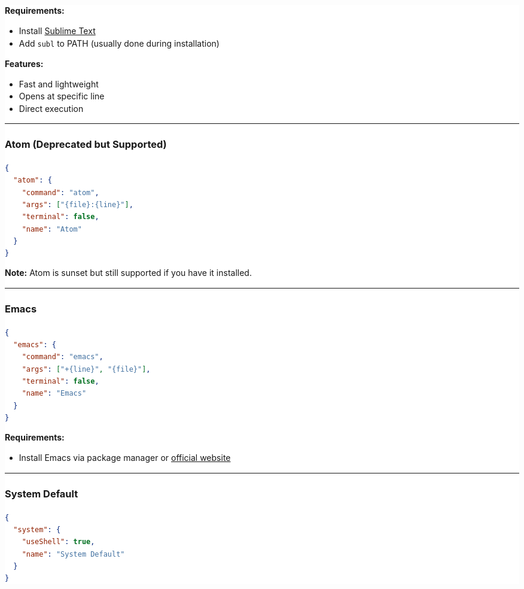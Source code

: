 **Requirements:**
- Install [Sublime Text](https://www.sublimetext.com/)
- Add `subl` to PATH (usually done during installation)

**Features:**
- Fast and lightweight
- Opens at specific line
- Direct execution

---

### Atom (Deprecated but Supported)

```json
{
  "atom": {
    "command": "atom",
    "args": ["{file}:{line}"],
    "terminal": false,
    "name": "Atom"
  }
}
```

**Note:** Atom is sunset but still supported if you have it installed.

---

### Emacs

```json
{
  "emacs": {
    "command": "emacs",
    "args": ["+{line}", "{file}"],
    "terminal": false,
    "name": "Emacs"
  }
}
```

**Requirements:**
- Install Emacs via package manager or [official website](https://www.gnu.org/software/emacs/)

---

### System Default

```json
{
  "system": {
    "useShell": true,
    "name": "System Default"
  }
}
```
